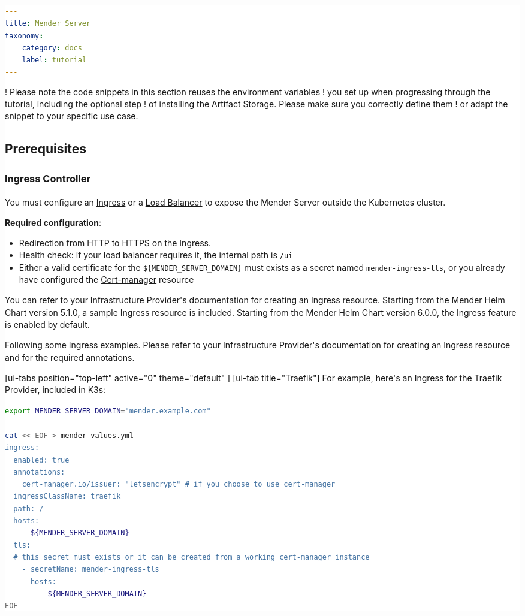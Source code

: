 ```yaml
---
title: Mender Server
taxonomy:
    category: docs
    label: tutorial
---
```


! Please note the code snippets in this section reuses the environment variables
! you set up when progressing through the tutorial, including the optional step
! of installing the Artifact Storage. Please make sure you correctly define them
! or adapt the snippet to your specific use case.

## Prerequisites

### Ingress Controller

You must configure an
[Ingress](https://kubernetes.io/docs/concepts/services-networking/ingress/)
or a
[Load Balancer](https://kubernetes.io/docs/concepts/services-networking/service/#loadbalancer)
to expose the Mender Server outside the Kubernetes cluster.

**Required configuration**:
* Redirection from HTTP to HTTPS on the Ingress.
* Health check: if your load balancer requires it, the internal path is `/ui`
* Either a valid certificate for the `${MENDER_SERVER_DOMAIN}` must exists
  as a secret named `mender-ingress-tls`, or  you already have configured the
  [Cert-manager](../01.Kubernetes/docs.md#installation-of-cert-manager-optional)
  resource


You can refer to your Infrastructure Provider's documentation for creating an Ingress resource.
Starting from the Mender Helm Chart version 5.1.0, a sample Ingress resource is included.
Starting from the Mender Helm Chart version 6.0.0, the
Ingress feature is enabled by default.

Following some Ingress examples. Please refer to 
your Infrastructure Provider's documentation for
creating an Ingress resource and for the required
annotations.

[ui-tabs position="top-left" active="0" theme="default" ]
[ui-tab title="Traefik"]
For example, here's an Ingress for the Traefik Provider, included in K3s:


```bash
export MENDER_SERVER_DOMAIN="mender.example.com"

cat <<-EOF > mender-values.yml
ingress:
  enabled: true
  annotations:
    cert-manager.io/issuer: "letsencrypt" # if you choose to use cert-manager
  ingressClassName: traefik
  path: /
  hosts:
    - ${MENDER_SERVER_DOMAIN}
  tls:
  # this secret must exists or it can be created from a working cert-manager instance
    - secretName: mender-ingress-tls
      hosts:
        - ${MENDER_SERVER_DOMAIN}
EOF
```